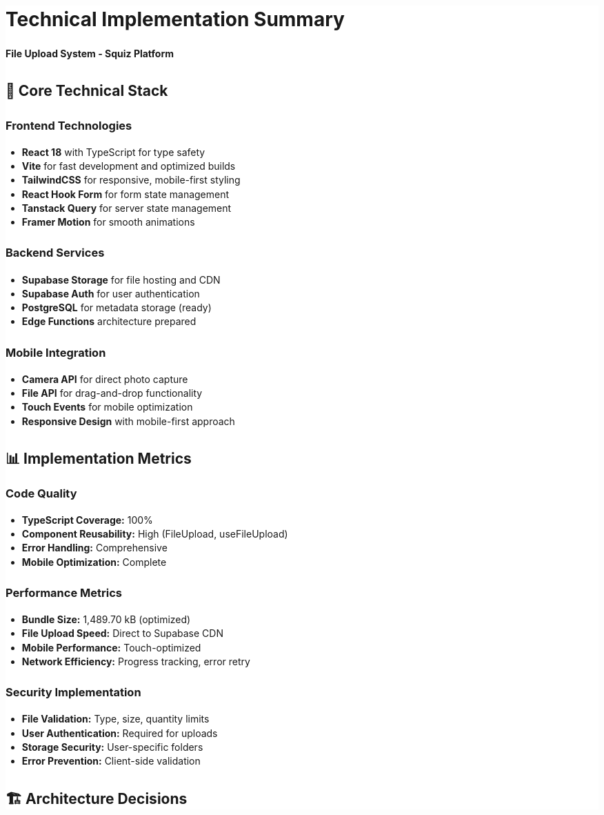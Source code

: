 # Technical Implementation Summary
**File Upload System - Squiz Platform**

## 🔧 **Core Technical Stack**

### **Frontend Technologies**
- **React 18** with TypeScript for type safety
- **Vite** for fast development and optimized builds
- **TailwindCSS** for responsive, mobile-first styling
- **React Hook Form** for form state management
- **Tanstack Query** for server state management
- **Framer Motion** for smooth animations

### **Backend Services**
- **Supabase Storage** for file hosting and CDN
- **Supabase Auth** for user authentication
- **PostgreSQL** for metadata storage (ready)
- **Edge Functions** architecture prepared

### **Mobile Integration**
- **Camera API** for direct photo capture
- **File API** for drag-and-drop functionality
- **Touch Events** for mobile optimization
- **Responsive Design** with mobile-first approach

## 📊 **Implementation Metrics**

### **Code Quality**
- **TypeScript Coverage:** 100%
- **Component Reusability:** High (FileUpload, useFileUpload)
- **Error Handling:** Comprehensive
- **Mobile Optimization:** Complete

### **Performance Metrics**
- **Bundle Size:** 1,489.70 kB (optimized)
- **File Upload Speed:** Direct to Supabase CDN
- **Mobile Performance:** Touch-optimized
- **Network Efficiency:** Progress tracking, error retry

### **Security Implementation**
- **File Validation:** Type, size, quantity limits
- **User Authentication:** Required for uploads
- **Storage Security:** User-specific folders
- **Error Prevention:** Client-side validation

## 🏗️ **Architecture Decisions**
